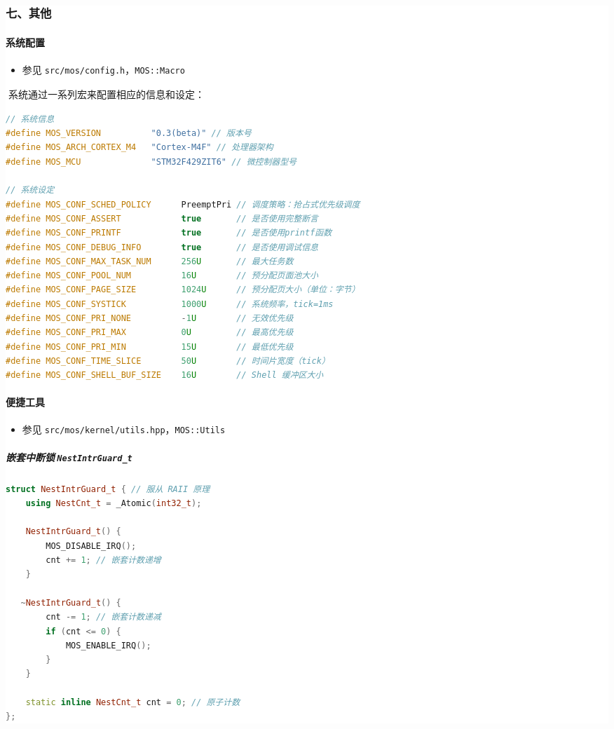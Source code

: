 

### 七、其他

#### **系统配置**

- 参见 `src/mos/config.h`，`MOS::Macro`

​	系统通过一系列宏来配置相应的信息和设定：

```cpp
// 系统信息
#define MOS_VERSION          "0.3(beta)" // 版本号
#define MOS_ARCH_CORTEX_M4   "Cortex-M4F" // 处理器架构
#define MOS_MCU              "STM32F429ZIT6" // 微控制器型号

// 系统设定
#define MOS_CONF_SCHED_POLICY      PreemptPri // 调度策略：抢占式优先级调度
#define MOS_CONF_ASSERT            true       // 是否使用完整断言
#define MOS_CONF_PRINTF            true       // 是否使用printf函数
#define MOS_CONF_DEBUG_INFO        true       // 是否使用调试信息
#define MOS_CONF_MAX_TASK_NUM      256U       // 最大任务数
#define MOS_CONF_POOL_NUM          16U        // 预分配页面池大小
#define MOS_CONF_PAGE_SIZE         1024U      // 预分配页大小（单位：字节）
#define MOS_CONF_SYSTICK           1000U      // 系统频率，tick=1ms
#define MOS_CONF_PRI_NONE          -1U        // 无效优先级
#define MOS_CONF_PRI_MAX           0U         // 最高优先级
#define MOS_CONF_PRI_MIN           15U        // 最低优先级
#define MOS_CONF_TIME_SLICE        50U        // 时间片宽度（tick）
#define MOS_CONF_SHELL_BUF_SIZE    16U        // Shell 缓冲区大小
```



#### **便捷工具**

- 参见 `src/mos/kernel/utils.hpp`，`MOS::Utils`



##### **嵌套中断锁** `NestIntrGuard_t`

```cpp
struct NestIntrGuard_t { // 服从 RAII 原理
    using NestCnt_t = _Atomic(int32_t);

    NestIntrGuard_t() {
    	MOS_DISABLE_IRQ();
    	cnt += 1; // 嵌套计数递增
    }

   ~NestIntrGuard_t() {
    	cnt -= 1; // 嵌套计数递减
    	if (cnt <= 0) {
    		MOS_ENABLE_IRQ();
    	}
    }

    static inline NestCnt_t cnt = 0; // 原子计数
};
```
